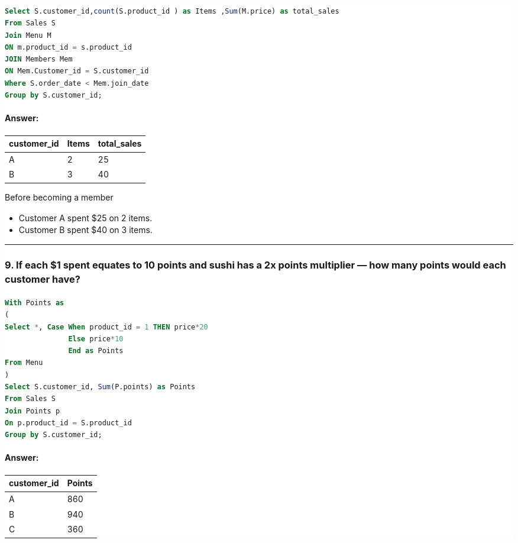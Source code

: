 ````sql
Select S.customer_id,count(S.product_id ) as Items ,Sum(M.price) as total_sales
From Sales S
Join Menu M
ON m.product_id = s.product_id
JOIN Members Mem
ON Mem.Customer_id = S.customer_id
Where S.order_date < Mem.join_date
Group by S.customer_id;

````


#### Answer:
| customer_id |Items | total_sales |
| ----------- | ---------- |----------  |
| A           | 2 |  25       |
| B           | 3 |  40       |

Before becoming a member
- Customer A spent $25 on 2 items.
- Customer B spent $40 on 3 items.

***

### 9. If each $1 spent equates to 10 points and sushi has a 2x points multiplier — how many points would each customer have?

````sql
With Points as
(
Select *, Case When product_id = 1 THEN price*20
               Else price*10
			   End as Points
From Menu
)
Select S.customer_id, Sum(P.points) as Points
From Sales S
Join Points p
On p.product_id = S.product_id
Group by S.customer_id;
````


#### Answer:
| customer_id | Points | 
| ----------- | -------|
| A           | 860 |
| B           | 940 |
| C           | 360 |
